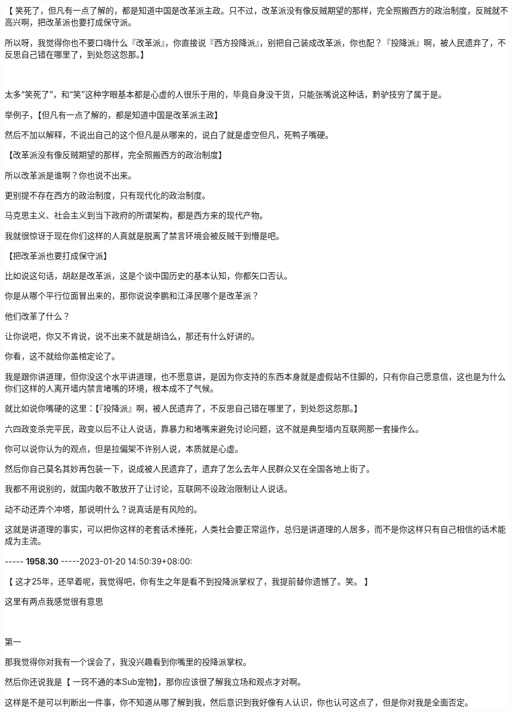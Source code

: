 【 笑死了，但凡有一点了解的，都是知道中国是改革派主政。只不过，改革派没有像反贼期望的那样，完全照搬西方的政治制度，反贼就不高兴啊，把改革派也要打成保守派。

所以呀，我觉得你也不要口嗨什么『改革派』，你直接说『西方投降派』，别把自己装成改革派，你也配？『投降派』啊，被人民遗弃了，不反思自己错在哪里了，到处怨这怨那。】

&#x200B;

太多“笑死了”，和“笑”这种字眼基本都是心虚的人很乐于用的，毕竟自身没干货，只能张嘴说这种话，黔驴技穷了属于是。

举例子，【但凡有一点了解的，都是知道中国是改革派主政】

然后不加以解释，不说出自己的这个但凡是从哪来的，说白了就是虚空但凡，死鸭子嘴硬。

【改革派没有像反贼期望的那样，完全照搬西方的政治制度】

所以改革派是谁啊？你也说不出来。

更别提不存在西方的政治制度，只有现代化的政治制度。

马克思主义、社会主义到当下政府的所谓架构，都是西方来的现代产物。

我就很惊讶于现在你们这样的人真就是脱离了禁言环境会被反贼干到懵是吧。

【把改革派也要打成保守派】

比如说这句话，胡赵是改革派，这是个谈中国历史的基本认知，你都矢口否认。

你是从哪个平行位面冒出来的，那你说说李鹏和江泽民哪个是改革派？

他们改革了什么？

让你说吧，你又不肯说，说不出来不就是胡诌么，那还有什么好讲的。

你看，这不就给你盖棺定论了。

我是跟你讲道理，但你没这个水平讲道理，也不愿意讲，是因为你支持的东西本身就是虚假站不住脚的，只有你自己愿意信，这也是为什么你们这样的人离开墙内禁言堵嘴的环境，根本成不了气候。

就比如说你嘴硬的这里：【『投降派』啊，被人民遗弃了，不反思自己错在哪里了，到处怨这怨那。】

六四政变杀完平民，政变以后不让人说话，靠暴力和堵嘴来避免讨论问题，这不就是典型墙内互联网那一套操作么。

你可以说你认为的观点，但是拉偏架不许别人说，本质就是心虚。

然后你自己莫名其妙再包装一下，说成被人民遗弃了，遗弃了怎么去年人民群众又在全国各地上街了。

我都不用说别的，就国内敢不敢放开了让讨论，互联网不设政治限制让人说话。

动不动还弄个冲塔，那说明什么？说真话是有风险的。

这就是讲道理的事实，可以把你这样的老套话术捶死，人类社会要正常运作，总归是讲道理的人居多，而不是你这样只有自己相信的话术能成为主流。

----- __1958.30__ -----2023-01-20 14:50:39+08:00:

【 这才25年，还早着呢，我觉得吧，你有生之年是看不到投降派掌权了，我提前替你遗憾了。笑。 】

这里有两点我感觉很有意思

&#x200B;

第一

那我觉得你对我有一个误会了，我没兴趣看到你嘴里的投降派掌权。

然后你还说我是【 一窍不通的本Sub宠物】，那你应该很了解我立场和观点才对啊。

这样是不是可以判断出一件事，你不知道从哪了解到我，然后意识到我好像有人认识，你也认可这点了，但是你对我是全面否定。
